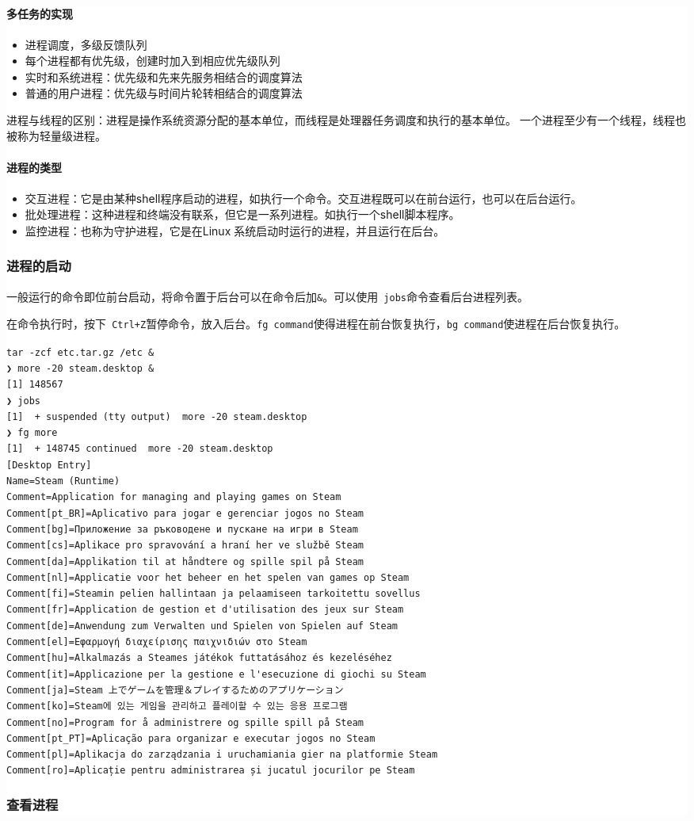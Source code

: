 #### 多任务的实现

- 进程调度，多级反馈队列
- 每个进程都有优先级，创建时加入到相应优先级队列
- 实时和系统进程：优先级和先来先服务相结合的调度算法
- 普通的用户进程：优先级与时间片轮转相结合的调度算法

进程与线程的区别：进程是操作系统资源分配的基本单位，而线程是处理器任务调度和执行的基本单位。
一个进程至少有一个线程，线程也被称为轻量级进程。

#### 进程的类型

- 交互进程：它是由某种shell程序启动的进程，如执行一个命令。交互进程既可以在前台运行，也可以在后台运行。
- 批处理进程：这种进程和终端没有联系，但它是一系列进程。如执行一个shell脚本程序。
- 监控进程：也称为守护进程，它是在Linux 系统启动时运行的进程，并且运行在后台。

### 进程的启动

一般运行的命令即位前台启动，将命令置于后台可以在命令后加`&`。可以使用` jobs`命令查看后台进程列表。

在命令执行时，按下` Ctrl+Z`暂停命令，放入后台。`fg command`使得进程在前台恢复执行，`bg command`使进程在后台恢复执行。

```shell
tar -zcf etc.tar.gz /etc &
❯ more -20 steam.desktop &
[1] 148567
❯ jobs
[1]  + suspended (tty output)  more -20 steam.desktop
❯ fg more
[1]  + 148745 continued  more -20 steam.desktop
[Desktop Entry]
Name=Steam (Runtime)
Comment=Application for managing and playing games on Steam
Comment[pt_BR]=Aplicativo para jogar e gerenciar jogos no Steam
Comment[bg]=Приложение за ръководене и пускане на игри в Steam
Comment[cs]=Aplikace pro spravování a hraní her ve službě Steam
Comment[da]=Applikation til at håndtere og spille spil på Steam
Comment[nl]=Applicatie voor het beheer en het spelen van games op Steam
Comment[fi]=Steamin pelien hallintaan ja pelaamiseen tarkoitettu sovellus
Comment[fr]=Application de gestion et d'utilisation des jeux sur Steam
Comment[de]=Anwendung zum Verwalten und Spielen von Spielen auf Steam
Comment[el]=Εφαρμογή διαχείρισης παιχνιδιών στο Steam
Comment[hu]=Alkalmazás a Steames játékok futtatásához és kezeléséhez
Comment[it]=Applicazione per la gestione e l'esecuzione di giochi su Steam
Comment[ja]=Steam 上でゲームを管理＆プレイするためのアプリケーション
Comment[ko]=Steam에 있는 게임을 관리하고 플레이할 수 있는 응용 프로그램
Comment[no]=Program for å administrere og spille spill på Steam
Comment[pt_PT]=Aplicação para organizar e executar jogos no Steam
Comment[pl]=Aplikacja do zarządzania i uruchamiania gier na platformie Steam
Comment[ro]=Aplicație pentru administrarea și jucatul jocurilor pe Steam
```

### 查看进程
